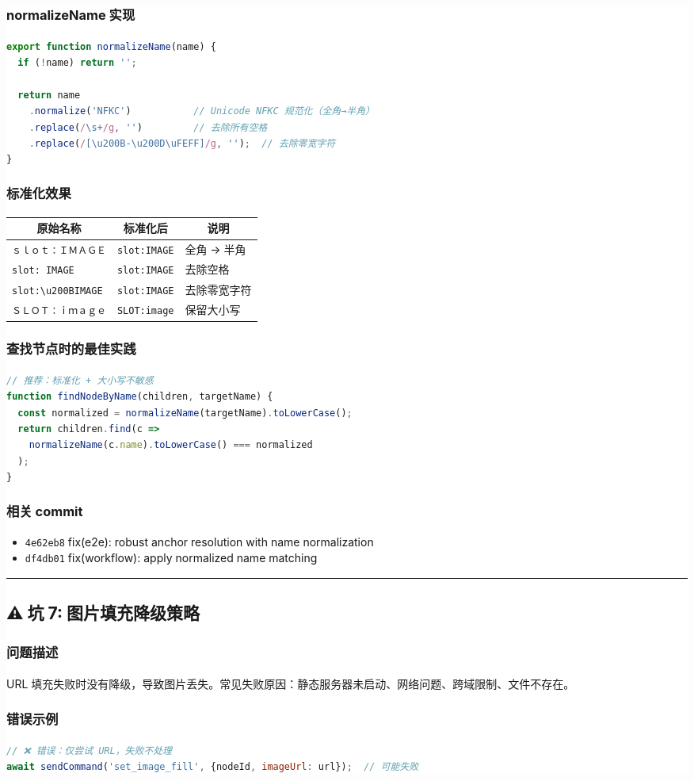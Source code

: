 ### normalizeName 实现

```javascript
export function normalizeName(name) {
  if (!name) return '';

  return name
    .normalize('NFKC')           // Unicode NFKC 规范化（全角→半角）
    .replace(/\s+/g, '')         // 去除所有空格
    .replace(/[\u200B-\u200D\uFEFF]/g, '');  // 去除零宽字符
}
```

### 标准化效果

| 原始名称 | 标准化后 | 说明 |
|---------|---------|------|
| `ｓｌｏｔ：ＩＭＡＧＥ` | `slot:IMAGE` | 全角 → 半角 |
| `slot: IMAGE` | `slot:IMAGE` | 去除空格 |
| `slot:\u200BIMAGE` | `slot:IMAGE` | 去除零宽字符 |
| `ＳＬＯＴ：ｉｍａｇｅ` | `SLOT:image` | 保留大小写 |

### 查找节点时的最佳实践

```javascript
// 推荐：标准化 + 大小写不敏感
function findNodeByName(children, targetName) {
  const normalized = normalizeName(targetName).toLowerCase();
  return children.find(c =>
    normalizeName(c.name).toLowerCase() === normalized
  );
}
```

### 相关 commit

- `4e62eb8` fix(e2e): robust anchor resolution with name normalization
- `df4db01` fix(workflow): apply normalized name matching

---

## ⚠️ 坑 7: 图片填充降级策略

### 问题描述

URL 填充失败时没有降级，导致图片丢失。常见失败原因：静态服务器未启动、网络问题、跨域限制、文件不存在。

### 错误示例

```javascript
// ❌ 错误：仅尝试 URL，失败不处理
await sendCommand('set_image_fill', {nodeId, imageUrl: url});  // 可能失败
```
